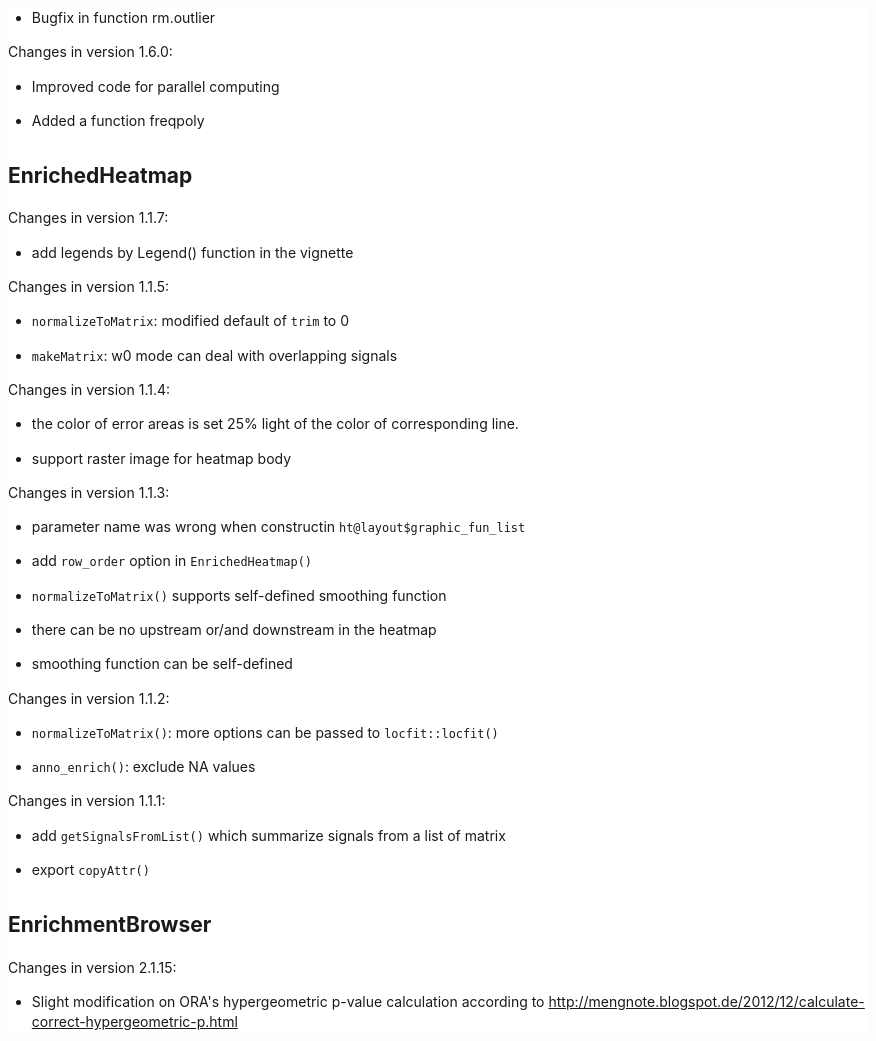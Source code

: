 - Bugfix in function rm.outlier

Changes in version 1.6.0:

- Improved code for parallel computing

- Added a function freqpoly

EnrichedHeatmap
---------------

Changes in version 1.1.7:

- add legends by Legend() function in the vignette

Changes in version 1.1.5:

- `normalizeToMatrix`: modified default of `trim` to 0

- `makeMatrix`: w0 mode can deal with overlapping signals

Changes in version 1.1.4:

- the color of error areas is set 25% light of the color of
  corresponding line.

- support raster image for heatmap body

Changes in version 1.1.3:

- parameter name was wrong when constructin
  `ht@layout$graphic_fun_list`

- add `row_order` option in `EnrichedHeatmap()`

- `normalizeToMatrix()` supports self-defined smoothing function

- there can be no upstream or/and downstream in the heatmap

- smoothing function can be self-defined

Changes in version 1.1.2:

- `normalizeToMatrix()`: more options can be passed to
  `locfit::locfit()`

- `anno_enrich()`: exclude NA values

Changes in version 1.1.1:

- add `getSignalsFromList()` which summarize signals from a list of
  matrix

- export `copyAttr()`

EnrichmentBrowser
-----------------

Changes in version 2.1.15:

- Slight modification on ORA's hypergeometric p-value calculation
  according to
  http://mengnote.blogspot.de/2012/12/calculate-correct-hypergeometric-p.html
